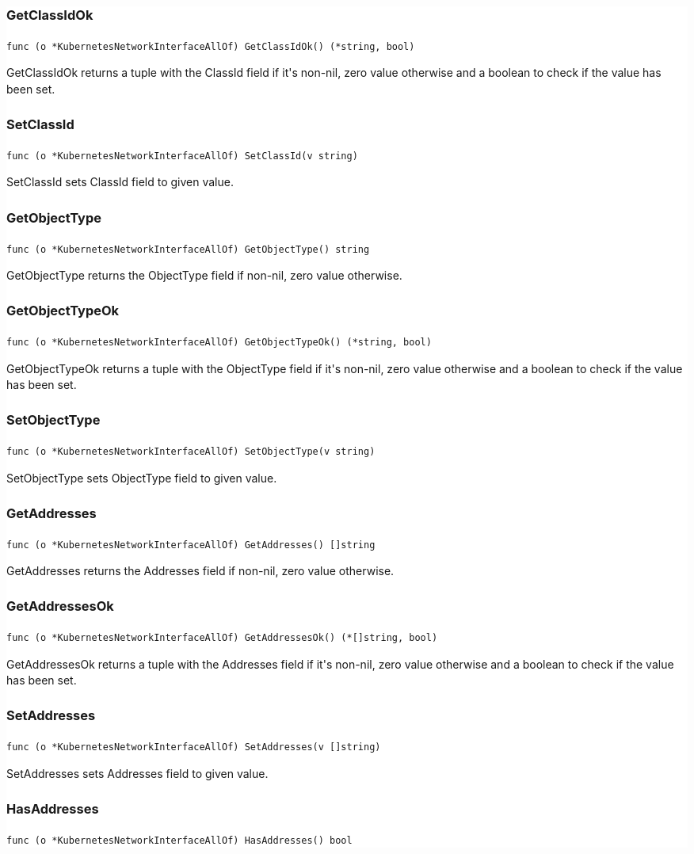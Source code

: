 ### GetClassIdOk

`func (o *KubernetesNetworkInterfaceAllOf) GetClassIdOk() (*string, bool)`

GetClassIdOk returns a tuple with the ClassId field if it's non-nil, zero value otherwise
and a boolean to check if the value has been set.

### SetClassId

`func (o *KubernetesNetworkInterfaceAllOf) SetClassId(v string)`

SetClassId sets ClassId field to given value.


### GetObjectType

`func (o *KubernetesNetworkInterfaceAllOf) GetObjectType() string`

GetObjectType returns the ObjectType field if non-nil, zero value otherwise.

### GetObjectTypeOk

`func (o *KubernetesNetworkInterfaceAllOf) GetObjectTypeOk() (*string, bool)`

GetObjectTypeOk returns a tuple with the ObjectType field if it's non-nil, zero value otherwise
and a boolean to check if the value has been set.

### SetObjectType

`func (o *KubernetesNetworkInterfaceAllOf) SetObjectType(v string)`

SetObjectType sets ObjectType field to given value.


### GetAddresses

`func (o *KubernetesNetworkInterfaceAllOf) GetAddresses() []string`

GetAddresses returns the Addresses field if non-nil, zero value otherwise.

### GetAddressesOk

`func (o *KubernetesNetworkInterfaceAllOf) GetAddressesOk() (*[]string, bool)`

GetAddressesOk returns a tuple with the Addresses field if it's non-nil, zero value otherwise
and a boolean to check if the value has been set.

### SetAddresses

`func (o *KubernetesNetworkInterfaceAllOf) SetAddresses(v []string)`

SetAddresses sets Addresses field to given value.

### HasAddresses

`func (o *KubernetesNetworkInterfaceAllOf) HasAddresses() bool`
